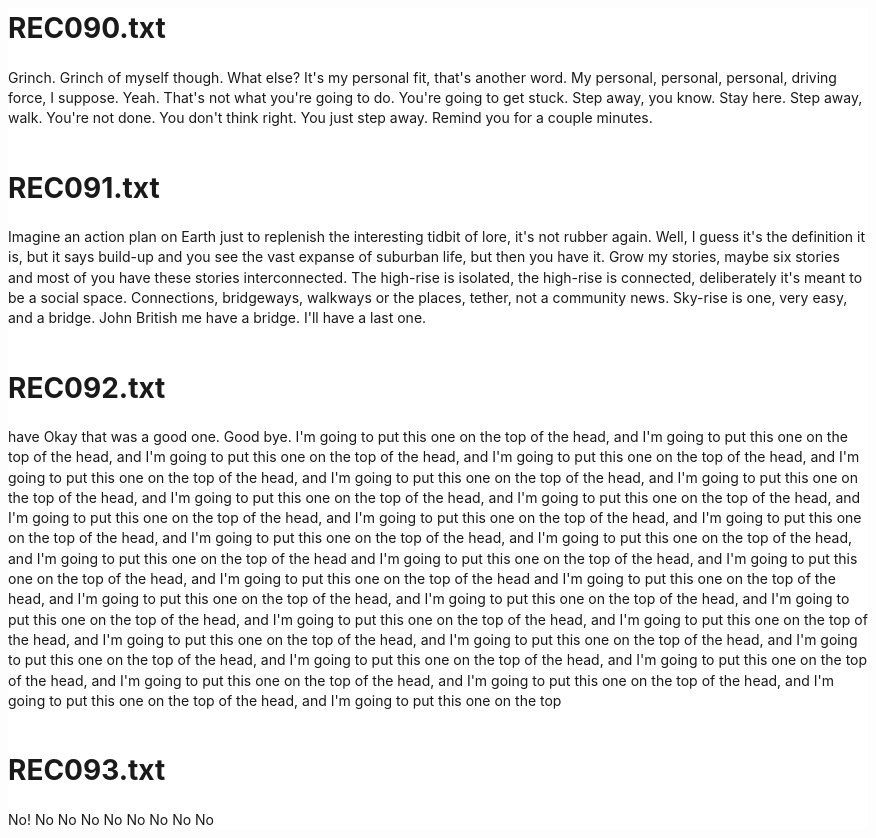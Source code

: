 
# REC090.txt
Grinch. Grinch of myself though. What else? It's my personal fit, that's another word.
My personal, personal, personal, driving force, I suppose. Yeah. That's not what you're
going to do. You're going to get stuck. Step away, you know. Stay here. Step away, walk.
You're not done. You don't think right. You just step away. Remind you for a couple minutes.


# REC091.txt
Imagine an action plan on Earth just to replenish the interesting tidbit of lore, it's
not rubber again. Well, I guess it's the definition it is, but it says build-up and you see
the vast expanse of suburban life, but then you have it. Grow my stories, maybe six stories
and most of you have these stories interconnected. The high-rise is isolated, the high-rise is connected,
deliberately it's meant to be a social space. Connections, bridgeways, walkways or the places,
tether, not a community news. Sky-rise is one, very easy, and a bridge. John British me
have a bridge. I'll have a last one.


# REC092.txt
have
Okay that was a good one.
Good bye.
I'm going to put this one on the top of the head, and I'm going to put this one on the top of the head, and I'm going to put this one on the top of the head, and I'm going to put this one on the top of the head, and I'm going to put this one on the top of the head, and I'm going to put this one on the top of the head, and I'm going to put this one on the top of the head, and I'm going to put this one on the top of the head, and I'm going to put this one on the top of the head, and I'm going to put this one on the top of the head, and I'm going to put this one on the top of the head, and I'm going to put this one on the top of the head, and I'm going to put this one on the top of the head, and I'm going to put this one on the top of the head, and I'm going to put this one on the top of the head
and I'm going to put this one on the top of the head, and I'm going to put this one on the top of the head, and I'm going to put this one on the top of the head
and I'm going to put this one on the top of the head, and I'm going to put this one on the top of the head, and I'm going to put this one on the top of the head, and I'm going to put this one on the top of the head, and I'm going to put this one on the top of the head, and I'm going to put this one on the top of the head, and I'm going to put this one on the top of the head, and I'm going to put this one on the top of the head, and I'm going to put this one on the top of the head, and I'm going to put this one on the top of the head, and I'm going to put this one on the top of the head, and I'm going to put this one on the top of the head, and I'm going to put this one on the top of the head, and I'm going to put this one on the top of the head, and I'm going to put this one on the top


# REC093.txt
No!
No
No
No
No
No
No
No
No
